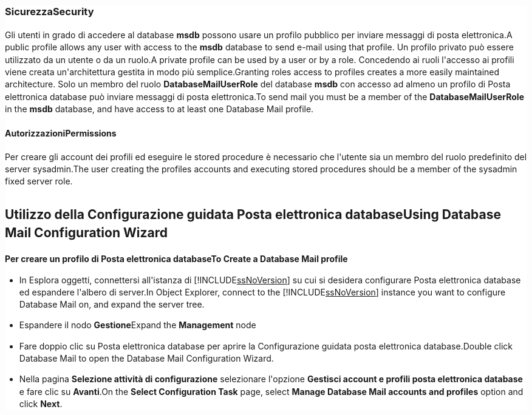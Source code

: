 ###  <a name="security"></a><a name="Security"></a> <span data-ttu-id="96ef3-108">Sicurezza</span><span class="sxs-lookup"><span data-stu-id="96ef3-108">Security</span></span>  
 <span data-ttu-id="96ef3-109">Gli utenti in grado di accedere al database **msdb** possono usare un profilo pubblico per inviare messaggi di posta elettronica.</span><span class="sxs-lookup"><span data-stu-id="96ef3-109">A public profile allows any user with access to the **msdb** database to send e-mail using that profile.</span></span> <span data-ttu-id="96ef3-110">Un profilo privato può essere utilizzato da un utente o da un ruolo.</span><span class="sxs-lookup"><span data-stu-id="96ef3-110">A private profile can be used by a user or by a role.</span></span> <span data-ttu-id="96ef3-111">Concedendo ai ruoli l'accesso ai profili viene creata un'architettura gestita in modo più semplice.</span><span class="sxs-lookup"><span data-stu-id="96ef3-111">Granting roles access to profiles creates a more easily maintained architecture.</span></span> <span data-ttu-id="96ef3-112">Solo un membro del ruolo **DatabaseMailUserRole** del database **msdb** con accesso ad almeno un profilo di Posta elettronica database può inviare messaggi di posta elettronica.</span><span class="sxs-lookup"><span data-stu-id="96ef3-112">To send mail you must be a member of the **DatabaseMailUserRole** in the **msdb** database, and have access to at least one Database Mail profile.</span></span>  
  
####  <a name="permissions"></a><a name="Permissions"></a> <span data-ttu-id="96ef3-113">Autorizzazioni</span><span class="sxs-lookup"><span data-stu-id="96ef3-113">Permissions</span></span>  
 <span data-ttu-id="96ef3-114">Per creare gli account dei profili ed eseguire le stored procedure è necessario che l'utente sia un membro del ruolo predefinito del server sysadmin.</span><span class="sxs-lookup"><span data-stu-id="96ef3-114">The user creating the profiles accounts and executing stored procedures should be a member of the sysadmin fixed server role.</span></span>  
  

  
##  <a name="using-database-mail-configuration-wizard"></a><a name="SSMSProcedure"></a> <span data-ttu-id="96ef3-115">Utilizzo della Configurazione guidata Posta elettronica database</span><span class="sxs-lookup"><span data-stu-id="96ef3-115">Using Database Mail Configuration Wizard</span></span>  
 <span data-ttu-id="96ef3-116">**Per creare un profilo di Posta elettronica database**</span><span class="sxs-lookup"><span data-stu-id="96ef3-116">**To Create a Database Mail profile**</span></span>  
  
-   <span data-ttu-id="96ef3-117">In Esplora oggetti, connettersi all'istanza di [!INCLUDE[ssNoVersion](../../includes/ssnoversion-md.md)] su cui si desidera configurare Posta elettronica database ed espandere l'albero di server.</span><span class="sxs-lookup"><span data-stu-id="96ef3-117">In Object Explorer, connect to the [!INCLUDE[ssNoVersion](../../includes/ssnoversion-md.md)] instance you want to configure Database Mail on, and expand the server tree.</span></span>  
  
-   <span data-ttu-id="96ef3-118">Espandere il nodo **Gestione**</span><span class="sxs-lookup"><span data-stu-id="96ef3-118">Expand the **Management** node</span></span>  
  
-   <span data-ttu-id="96ef3-119">Fare doppio clic su Posta elettronica database per aprire la Configurazione guidata posta elettronica database.</span><span class="sxs-lookup"><span data-stu-id="96ef3-119">Double click Database Mail to open the Database Mail Configuration Wizard.</span></span>  
  
-   <span data-ttu-id="96ef3-120">Nella pagina **Selezione attività di configurazione** selezionare l'opzione **Gestisci account e profili posta elettronica database** e fare clic su **Avanti**.</span><span class="sxs-lookup"><span data-stu-id="96ef3-120">On the **Select Configuration Task** page, select **Manage Database Mail accounts and profiles** option and click **Next**.</span></span>  
  